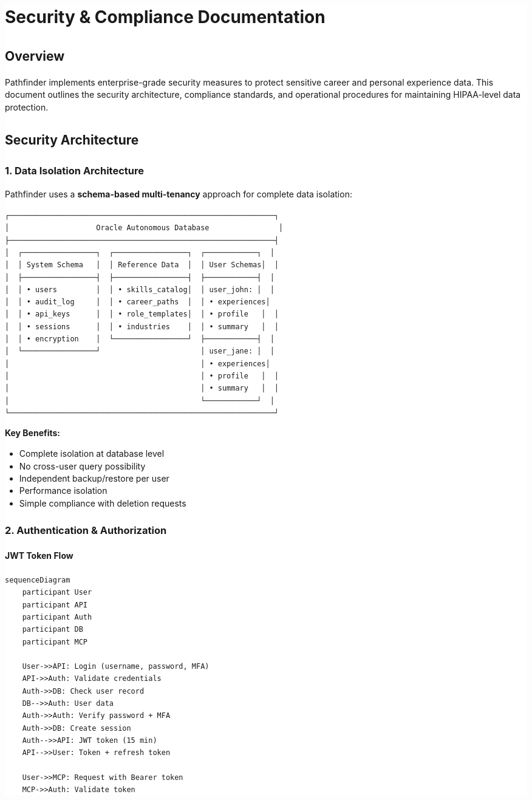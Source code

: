 # Security & Compliance Documentation

## Overview

Pathfinder implements enterprise-grade security measures to protect sensitive career and personal experience data. This document outlines the security architecture, compliance standards, and operational procedures for maintaining HIPAA-level data protection.

## Security Architecture

### 1. Data Isolation Architecture

Pathfinder uses a **schema-based multi-tenancy** approach for complete data isolation:

```
┌─────────────────────────────────────────────────────────────┐
│                    Oracle Autonomous Database                │
├─────────────────────────────────────────────────────────────┤
│  ┌─────────────────┐  ┌─────────────────┐  ┌────────────┐  │
│  │ System Schema   │  │ Reference Data  │  │ User Schemas│  │
│  ├─────────────────┤  ├─────────────────┤  ├────────────┤  │
│  │ • users         │  │ • skills_catalog│  │ user_john: │  │
│  │ • audit_log     │  │ • career_paths  │  │ • experiences│
│  │ • api_keys      │  │ • role_templates│  │ • profile   │  │
│  │ • sessions      │  │ • industries    │  │ • summary   │  │
│  │ • encryption    │  └─────────────────┘  ├────────────┤  │
│  └─────────────────┘                       │ user_jane: │  │
│                                            │ • experiences│
│                                            │ • profile   │  │
│                                            │ • summary   │  │
│                                            └────────────┘  │
└─────────────────────────────────────────────────────────────┘
```

**Key Benefits:**
- Complete isolation at database level
- No cross-user query possibility
- Independent backup/restore per user
- Performance isolation
- Simple compliance with deletion requests

### 2. Authentication & Authorization

#### JWT Token Flow
```mermaid
sequenceDiagram
    participant User
    participant API
    participant Auth
    participant DB
    participant MCP
    
    User->>API: Login (username, password, MFA)
    API->>Auth: Validate credentials
    Auth->>DB: Check user record
    DB-->>Auth: User data
    Auth->>Auth: Verify password + MFA
    Auth->>DB: Create session
    Auth-->>API: JWT token (15 min)
    API-->>User: Token + refresh token
    
    User->>MCP: Request with Bearer token
    MCP->>Auth: Validate token
```